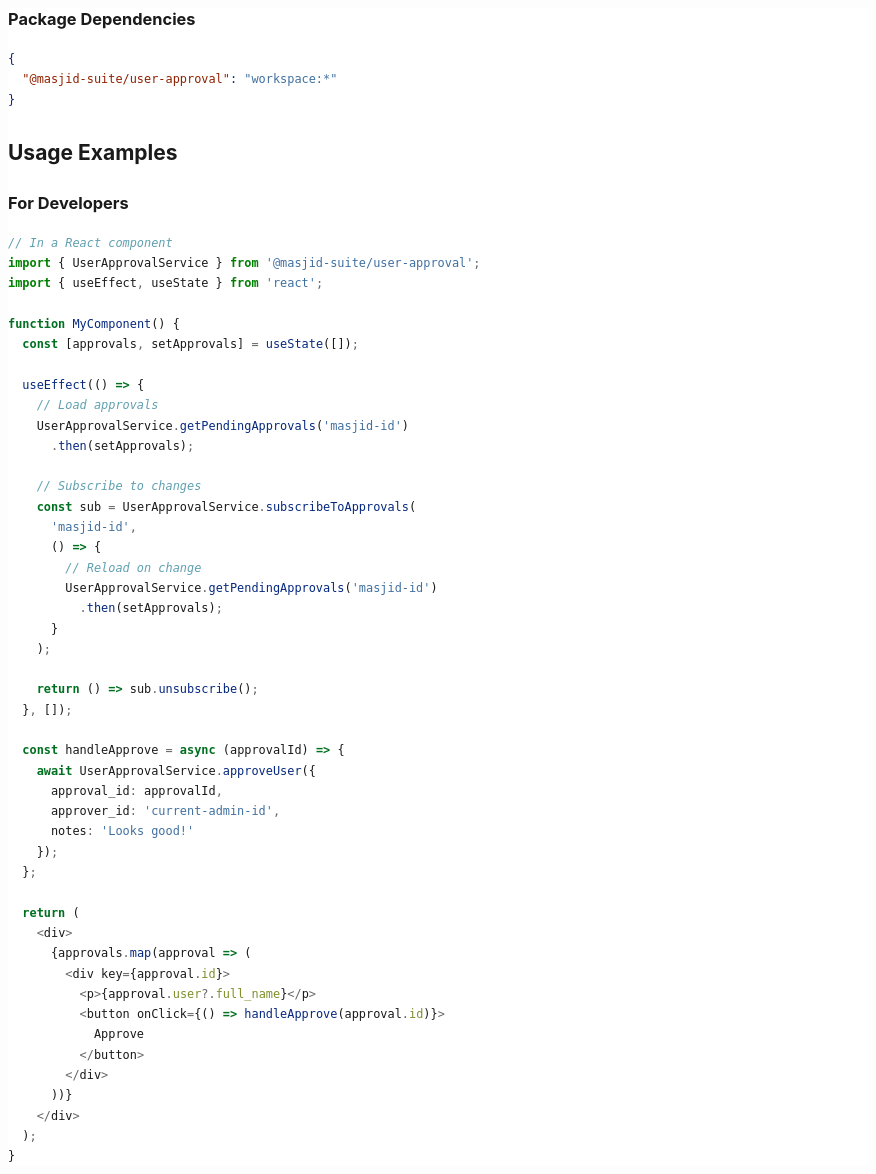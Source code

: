### Package Dependencies
```json
{
  "@masjid-suite/user-approval": "workspace:*"
}
```

## Usage Examples

### For Developers

```typescript
// In a React component
import { UserApprovalService } from '@masjid-suite/user-approval';
import { useEffect, useState } from 'react';

function MyComponent() {
  const [approvals, setApprovals] = useState([]);

  useEffect(() => {
    // Load approvals
    UserApprovalService.getPendingApprovals('masjid-id')
      .then(setApprovals);

    // Subscribe to changes
    const sub = UserApprovalService.subscribeToApprovals(
      'masjid-id',
      () => {
        // Reload on change
        UserApprovalService.getPendingApprovals('masjid-id')
          .then(setApprovals);
      }
    );

    return () => sub.unsubscribe();
  }, []);

  const handleApprove = async (approvalId) => {
    await UserApprovalService.approveUser({
      approval_id: approvalId,
      approver_id: 'current-admin-id',
      notes: 'Looks good!'
    });
  };

  return (
    <div>
      {approvals.map(approval => (
        <div key={approval.id}>
          <p>{approval.user?.full_name}</p>
          <button onClick={() => handleApprove(approval.id)}>
            Approve
          </button>
        </div>
      ))}
    </div>
  );
}
```
